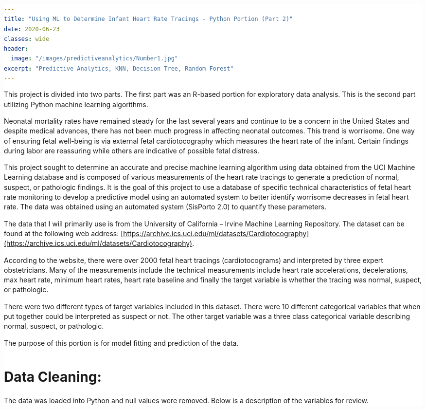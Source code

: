 ```yaml
---
title: "Using ML to Determine Infant Heart Rate Tracings - Python Portion (Part 2)"
date: 2020-06-23
classes: wide
header:
  image: "/images/predictiveanalytics/Number1.jpg"
excerpt: "Predictive Analytics, KNN, Decision Tree, Random Forest"
---
```


This project is divided into two parts.  The first part was an R-based portion for exploratory data analysis.  This is the second part utilizing Python machine learning algorithms.

Neonatal mortality rates have remained steady for the last several years and continue to be a concern in the United States and despite medical advances, there has not been much progress in affecting neonatal outcomes.  This trend is worrisome.  One way of ensuring fetal well-being is via external fetal cardiotocography which measures the heart rate of the infant.  Certain findings during labor are reassuring while others are indicative of possible fetal distress.  

This project sought to determine an accurate and precise machine learning algorithm using data obtained from the UCI Machine Learning database and is composed of various measurements of the heart rate tracings to generate a prediction of normal, suspect, or pathologic findings.  It is the goal of this project to use a database of specific technical characteristics of fetal heart rate monitoring to develop a predictive model using an automated system to better identify worrisome decreases in fetal heart rate.  The data was obtained using an automated system (SisPorto 2.0) to quantify these parameters.

The data that I will primarily use is from the University of California – Irvine Machine Learning Repository.  The dataset can be found at the following web address: [https://archive.ics.uci.edu/ml/datasets/Cardiotocography](https://archive.ics.uci.edu/ml/datasets/Cardiotocography).

According to the website, there were over 2000 fetal heart tracings (cardiotocograms) and interpreted by three expert obstetricians.  Many of the measurements include the technical measurements include heart rate accelerations, decelerations, max heart rate, minimum heart rates, heart rate baseline and finally the target variable is whether the tracing was normal, suspect, or pathologic.

There were two different types of target variables included in this dataset.  There were 10 different categorical variables that when put together could be interpreted as suspect or not.  The other target variable was a three class categorical variable describing normal, suspect, or pathologic.

The purpose of this portion is for model fitting and prediction of the data.

# Data Cleaning:

The data was loaded into Python and null values were removed.  Below is a description of the variables for review.

<div>
<style scoped>
    .dataframe tbody tr th:only-of-type {
        vertical-align: middle;
    }
